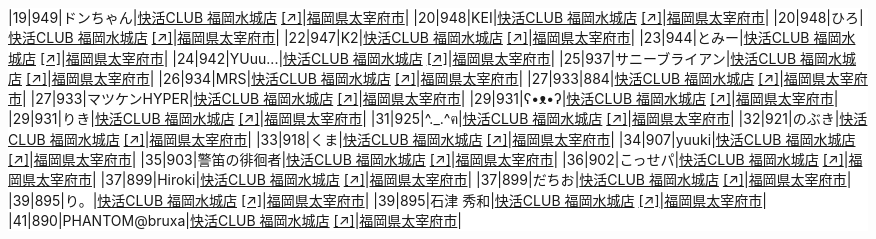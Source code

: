 |19|949|<span class="rank-name-dl">ドンちゃん</span>|<a href="/darts/rank/shops/c7effd258dd6f024790ab824ce8730e5.html">快活CLUB 福岡水城店</a> <a href="https://search.dartslive.com/jp/shop/c7effd258dd6f024790ab824ce8730e5">[↗]</a>|<a href="/darts/rank/福岡県/太宰府市">福岡県太宰府市</a>|
|20|948|<span class="rank-name-pd">KEI</span>|<a href="/darts/rank/shops/79719.html">快活CLUB 福岡水城店</a> <a href="https://vs.phoenixdarts.com/jp/shop/shopDetailInfo/s_79719?s_seq=79719">[↗]</a>|<a href="/darts/rank/福岡県/太宰府市">福岡県太宰府市</a>|
|20|948|<span class="rank-name-pd">ひろ</span>|<a href="/darts/rank/shops/79719.html">快活CLUB 福岡水城店</a> <a href="https://vs.phoenixdarts.com/jp/shop/shopDetailInfo/s_79719?s_seq=79719">[↗]</a>|<a href="/darts/rank/福岡県/太宰府市">福岡県太宰府市</a>|
|22|947|<span class="rank-name-pd">K2</span>|<a href="/darts/rank/shops/79719.html">快活CLUB 福岡水城店</a> <a href="https://vs.phoenixdarts.com/jp/shop/shopDetailInfo/s_79719?s_seq=79719">[↗]</a>|<a href="/darts/rank/福岡県/太宰府市">福岡県太宰府市</a>|
|23|944|<span class="rank-name-dl">とみー</span>|<a href="/darts/rank/shops/c7effd258dd6f024790ab824ce8730e5.html">快活CLUB 福岡水城店</a> <a href="https://search.dartslive.com/jp/shop/c7effd258dd6f024790ab824ce8730e5">[↗]</a>|<a href="/darts/rank/福岡県/太宰府市">福岡県太宰府市</a>|
|24|942|<span class="rank-name-dl">YUuu...</span>|<a href="/darts/rank/shops/c7effd258dd6f024790ab824ce8730e5.html">快活CLUB 福岡水城店</a> <a href="https://search.dartslive.com/jp/shop/c7effd258dd6f024790ab824ce8730e5">[↗]</a>|<a href="/darts/rank/福岡県/太宰府市">福岡県太宰府市</a>|
|25|937|<span class="rank-name-dl">サニーブライアン</span>|<a href="/darts/rank/shops/c7effd258dd6f024790ab824ce8730e5.html">快活CLUB 福岡水城店</a> <a href="https://search.dartslive.com/jp/shop/c7effd258dd6f024790ab824ce8730e5">[↗]</a>|<a href="/darts/rank/福岡県/太宰府市">福岡県太宰府市</a>|
|26|934|<span class="rank-name-dl">MRS</span>|<a href="/darts/rank/shops/c7effd258dd6f024790ab824ce8730e5.html">快活CLUB 福岡水城店</a> <a href="https://search.dartslive.com/jp/shop/c7effd258dd6f024790ab824ce8730e5">[↗]</a>|<a href="/darts/rank/福岡県/太宰府市">福岡県太宰府市</a>|
|27|933|<span class="rank-name-pd">884</span>|<a href="/darts/rank/shops/79719.html">快活CLUB 福岡水城店</a> <a href="https://vs.phoenixdarts.com/jp/shop/shopDetailInfo/s_79719?s_seq=79719">[↗]</a>|<a href="/darts/rank/福岡県/太宰府市">福岡県太宰府市</a>|
|27|933|<span class="rank-name-dl">マツケンHYPER</span>|<a href="/darts/rank/shops/c7effd258dd6f024790ab824ce8730e5.html">快活CLUB 福岡水城店</a> <a href="https://search.dartslive.com/jp/shop/c7effd258dd6f024790ab824ce8730e5">[↗]</a>|<a href="/darts/rank/福岡県/太宰府市">福岡県太宰府市</a>|
|29|931|<span class="rank-name-dl">ʕ•ᴥ•ʔ</span>|<a href="/darts/rank/shops/c7effd258dd6f024790ab824ce8730e5.html">快活CLUB 福岡水城店</a> <a href="https://search.dartslive.com/jp/shop/c7effd258dd6f024790ab824ce8730e5">[↗]</a>|<a href="/darts/rank/福岡県/太宰府市">福岡県太宰府市</a>|
|29|931|<span class="rank-name-pd">りき</span>|<a href="/darts/rank/shops/79719.html">快活CLUB 福岡水城店</a> <a href="https://vs.phoenixdarts.com/jp/shop/shopDetailInfo/s_79719?s_seq=79719">[↗]</a>|<a href="/darts/rank/福岡県/太宰府市">福岡県太宰府市</a>|
|31|925|<span class="rank-name-dl">^._.^ฅ</span>|<a href="/darts/rank/shops/c7effd258dd6f024790ab824ce8730e5.html">快活CLUB 福岡水城店</a> <a href="https://search.dartslive.com/jp/shop/c7effd258dd6f024790ab824ce8730e5">[↗]</a>|<a href="/darts/rank/福岡県/太宰府市">福岡県太宰府市</a>|
|32|921|<span class="rank-name-dl">のぶき</span>|<a href="/darts/rank/shops/c7effd258dd6f024790ab824ce8730e5.html">快活CLUB 福岡水城店</a> <a href="https://search.dartslive.com/jp/shop/c7effd258dd6f024790ab824ce8730e5">[↗]</a>|<a href="/darts/rank/福岡県/太宰府市">福岡県太宰府市</a>|
|33|918|<span class="rank-name-dl">くま</span>|<a href="/darts/rank/shops/c7effd258dd6f024790ab824ce8730e5.html">快活CLUB 福岡水城店</a> <a href="https://search.dartslive.com/jp/shop/c7effd258dd6f024790ab824ce8730e5">[↗]</a>|<a href="/darts/rank/福岡県/太宰府市">福岡県太宰府市</a>|
|34|907|<span class="rank-name-dl">yuuki</span>|<a href="/darts/rank/shops/c7effd258dd6f024790ab824ce8730e5.html">快活CLUB 福岡水城店</a> <a href="https://search.dartslive.com/jp/shop/c7effd258dd6f024790ab824ce8730e5">[↗]</a>|<a href="/darts/rank/福岡県/太宰府市">福岡県太宰府市</a>|
|35|903|<span class="rank-name-pd">警笛の徘徊者</span>|<a href="/darts/rank/shops/79719.html">快活CLUB 福岡水城店</a> <a href="https://vs.phoenixdarts.com/jp/shop/shopDetailInfo/s_79719?s_seq=79719">[↗]</a>|<a href="/darts/rank/福岡県/太宰府市">福岡県太宰府市</a>|
|36|902|<span class="rank-name-pd">こっせパ</span>|<a href="/darts/rank/shops/79719.html">快活CLUB 福岡水城店</a> <a href="https://vs.phoenixdarts.com/jp/shop/shopDetailInfo/s_79719?s_seq=79719">[↗]</a>|<a href="/darts/rank/福岡県/太宰府市">福岡県太宰府市</a>|
|37|899|<span class="rank-name-pd">Hiroki</span>|<a href="/darts/rank/shops/79719.html">快活CLUB 福岡水城店</a> <a href="https://vs.phoenixdarts.com/jp/shop/shopDetailInfo/s_79719?s_seq=79719">[↗]</a>|<a href="/darts/rank/福岡県/太宰府市">福岡県太宰府市</a>|
|37|899|<span class="rank-name-pd">だちお</span>|<a href="/darts/rank/shops/79719.html">快活CLUB 福岡水城店</a> <a href="https://vs.phoenixdarts.com/jp/shop/shopDetailInfo/s_79719?s_seq=79719">[↗]</a>|<a href="/darts/rank/福岡県/太宰府市">福岡県太宰府市</a>|
|39|895|<span class="rank-name-pd">り。</span>|<a href="/darts/rank/shops/79719.html">快活CLUB 福岡水城店</a> <a href="https://vs.phoenixdarts.com/jp/shop/shopDetailInfo/s_79719?s_seq=79719">[↗]</a>|<a href="/darts/rank/福岡県/太宰府市">福岡県太宰府市</a>|
|39|895|<span class="rank-name-pd">石津 秀和</span>|<a href="/darts/rank/shops/79719.html">快活CLUB 福岡水城店</a> <a href="https://vs.phoenixdarts.com/jp/shop/shopDetailInfo/s_79719?s_seq=79719">[↗]</a>|<a href="/darts/rank/福岡県/太宰府市">福岡県太宰府市</a>|
|41|890|<span class="rank-name-dl">PHANTOM@bruxa</span>|<a href="/darts/rank/shops/c7effd258dd6f024790ab824ce8730e5.html">快活CLUB 福岡水城店</a> <a href="https://search.dartslive.com/jp/shop/c7effd258dd6f024790ab824ce8730e5">[↗]</a>|<a href="/darts/rank/福岡県/太宰府市">福岡県太宰府市</a>|